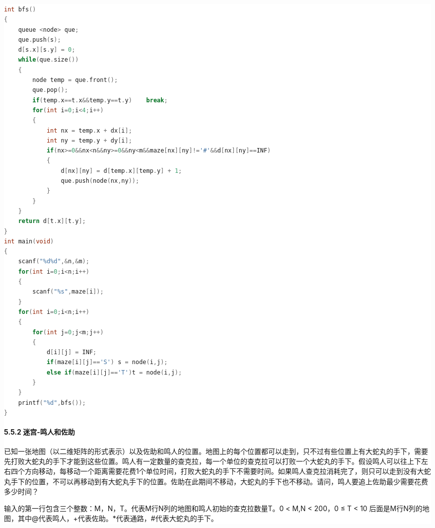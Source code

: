 ```C++
int bfs()
{
	queue <node> que;
	que.push(s);
	d[s.x][s.y] = 0;
	while(que.size())
	{
		node temp = que.front();
		que.pop();
		if(temp.x==t.x&&temp.y==t.y)	break;
		for(int i=0;i<4;i++)
		{
			int nx = temp.x + dx[i];
			int ny = temp.y + dy[i];
			if(nx>=0&&nx<n&&ny>=0&&ny<m&&maze[nx][ny]!='#'&&d[nx][ny]==INF) 
			{
				d[nx][ny] = d[temp.x][temp.y] + 1;
				que.push(node(nx,ny));
			}
		}
	}
	return d[t.x][t.y];
}
int main(void)
{
	scanf("%d%d",&n,&m);
	for(int i=0;i<n;i++)
	{
		scanf("%s",maze[i]);
	}
	for(int i=0;i<n;i++)
	{
		for(int j=0;j<m;j++)
		{
			d[i][j] = INF;
			if(maze[i][j]=='S')	s = node(i,j);
			else if(maze[i][j]=='T')t = node(i,j);
		}
	}
	printf("%d",bfs());
}
```

#### 5.5.2 迷宫-鸣人和佐助

已知一张地图（以二维矩阵的形式表示）以及佐助和鸣人的位置。地图上的每个位置都可以走到，只不过有些位置上有大蛇丸的手下，需要先打败大蛇丸的手下才能到这些位置。鸣人有一定数量的查克拉，每一个单位的查克拉可以打败一个大蛇丸的手下。假设鸣人可以往上下左右四个方向移动，每移动一个距离需要花费1个单位时间，打败大蛇丸的手下不需要时间。如果鸣人查克拉消耗完了，则只可以走到没有大蛇丸手下的位置，不可以再移动到有大蛇丸手下的位置。佐助在此期间不移动，大蛇丸的手下也不移动。请问，鸣人要追上佐助最少需要花费多少时间？

输入的第一行包含三个整数：M，N，T。代表M行N列的地图和鸣人初始的查克拉数量T。0 < M,N < 200，0 ≤ T < 10
后面是M行N列的地图，其中@代表鸣人，+代表佐助。*代表通路，#代表大蛇丸的手下。
